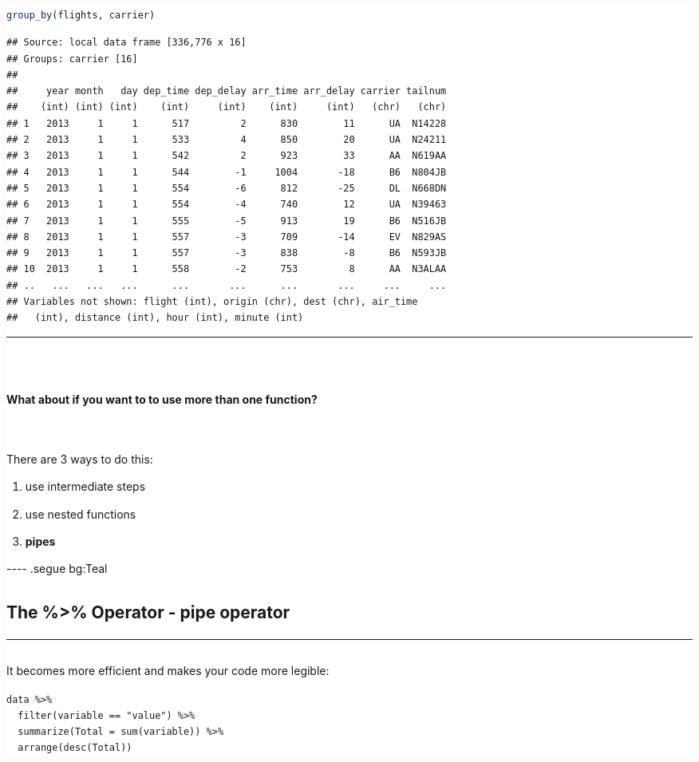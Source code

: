 ```r
group_by(flights, carrier)
```

```
## Source: local data frame [336,776 x 16]
## Groups: carrier [16]
## 
##     year month   day dep_time dep_delay arr_time arr_delay carrier tailnum
##    (int) (int) (int)    (int)     (int)    (int)     (int)   (chr)   (chr)
## 1   2013     1     1      517         2      830        11      UA  N14228
## 2   2013     1     1      533         4      850        20      UA  N24211
## 3   2013     1     1      542         2      923        33      AA  N619AA
## 4   2013     1     1      544        -1     1004       -18      B6  N804JB
## 5   2013     1     1      554        -6      812       -25      DL  N668DN
## 6   2013     1     1      554        -4      740        12      UA  N39463
## 7   2013     1     1      555        -5      913        19      B6  N516JB
## 8   2013     1     1      557        -3      709       -14      EV  N829AS
## 9   2013     1     1      557        -3      838        -8      B6  N593JB
## 10  2013     1     1      558        -2      753         8      AA  N3ALAA
## ..   ...   ...   ...      ...       ...      ...       ...     ...     ...
## Variables not shown: flight (int), origin (chr), dest (chr), air_time
##   (int), distance (int), hour (int), minute (int)
```

---

<br></br>
<div class="centered"><div class="red2">
<b>What about if you want to to use more than one function?</b>
</div></div>
<br></br>

There are 3 ways to do this: 

1) use intermediate steps

2) use nested functions

3) **pipes**


---- .segue bg:Teal


## The %>% Operator - pipe operator

--- 

## 
It becomes more efficient and makes your code more legible:

```
data %>%
  filter(variable == "value") %>%
  summarize(Total = sum(variable)) %>%
  arrange(desc(Total))
```

